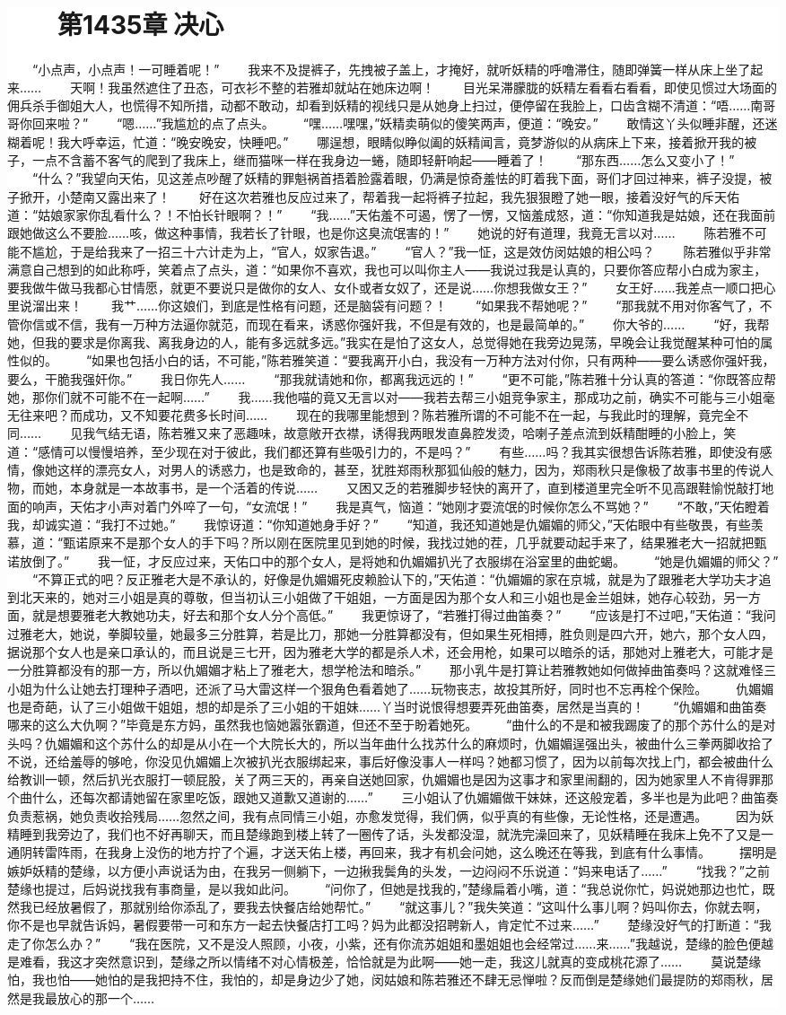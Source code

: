# 　　第1435章 决心
　　“小点声，小点声！一可睡着呢！”
　　我来不及提裤子，先拽被子盖上，才掩好，就听妖精的呼噜滞住，随即弹簧一样从床上坐了起来……
　　天啊！我虽然遮住了丑态，可衣衫不整的若雅却就站在她床边啊！
　　目光呆滞朦胧的妖精左看看右看看，即使见惯过大场面的佣兵杀手御姐大人，也慌得不知所措，动都不敢动，却看到妖精的视线只是从她身上扫过，便停留在我脸上，口齿含糊不清道：“唔……南哥哥你回来啦？”
　　“嗯……”我尴尬的点了点头。
　　“嘿……嘿嘿，”妖精卖萌似的傻笑两声，便道：“晚安。”
　　敢情这丫头似睡非醒，还迷糊着呢！我大呼幸运，忙道：“晚安晚安，快睡吧。”
　　哪逞想，眼睛似睁似阖的妖精闻言，竟梦游似的从病床上下来，接着掀开我的被子，一点不含蓄不客气的爬到了我床上，继而猫咪一样在我身边一蜷，随即轻鼾响起——睡着了！
　　“那东西……怎么又变小了！”
　　“什么？”我望向天佑，见这差点吵醒了妖精的罪魁祸首捂着脸露着眼，仍满是惊奇羞怯的盯着我下面，哥们才回过神来，裤子没提，被子掀开，小楚南又露出来了！
　　好在这次若雅也反应过来了，帮着我一起将裤子拉起，我先狠狠瞪了她一眼，接着没好气的斥天佑道：“姑娘家家你乱看什么？！不怕长针眼啊？！”
　　“我……”天佑羞不可遏，愣了一愣，又恼羞成怒，道：“你知道我是姑娘，还在我面前跟她做这么不要脸……咳，做这种事情，我若长了针眼，也是你这臭流氓害的！”
　　她说的好有道理，我竟无言以对……
　　陈若雅不可能不尴尬，于是给我来了一招三十六计走为上，“官人，奴家告退。”
　　“官人？”我一怔，这是效仿闵姑娘的相公吗？
　　陈若雅似乎非常满意自己想到的如此称呼，笑着点了点头，道：“如果你不喜欢，我也可以叫你主人——我说过我是认真的，只要你答应帮小白成为家主，要我做牛做马我都心甘情愿，就更不要说只是做你的女人、女仆或者女奴了，还是说……你想我做女王？”
　　女王好……我差点一顺口把心里说溜出来！
　　我艹……你这娘们，到底是性格有问题，还是脑袋有问题？！
　　“如果我不帮她呢？”
　　“那我就不用对你客气了，不管你信或不信，我有一万种方法逼你就范，而现在看来，诱惑你强奸我，不但是有效的，也是最简单的。”
　　你大爷的……
　　“好，我帮她，但我的要求是你离我、离我身边的人，能有多远就多远。”我实在是怕了这女人，总觉得她在我旁边晃荡，早晚会让我觉醒某种可怕的属性似的。
　　“如果也包括小白的话，不可能，”陈若雅笑道：“要我离开小白，我没有一万种方法对付你，只有两种——要么诱惑你强奸我，要么，干脆我强奸你。”
　　我日你先人……
　　“那我就请她和你，都离我远远的！”
　　“更不可能，”陈若雅十分认真的答道：“你既答应帮她，那你们就不可能不在一起啊……”
　　我……我他喵的竟又无言以对——我若去帮三小姐竞争家主，那成功之前，确实不可能与三小姐毫无往来吧？而成功，又不知要花费多长时间……
　　现在的我哪里能想到？陈若雅所谓的不可能不在一起，与我此时的理解，竟完全不同……
　　见我气结无语，陈若雅又来了恶趣味，故意敞开衣襟，诱得我两眼发直鼻腔发烫，哈喇子差点流到妖精酣睡的小脸上，笑道：“感情可以慢慢培养，至少现在对于彼此，我们都还算有些吸引力的，不是吗？”
　　有些……吗？我其实很想告诉陈若雅，即使没有感情，像她这样的漂亮女人，对男人的诱惑力，也是致命的，甚至，犹胜郑雨秋那狐仙般的魅力，因为，郑雨秋只是像极了故事书里的传说人物，而她，本身就是一本故事书，是一个活着的传说……
　　又困又乏的若雅脚步轻快的离开了，直到楼道里完全听不见高跟鞋愉悦敲打地面的响声，天佑才小声对着门外啐了一句，“女流氓！”
　　我是真气，恼道：“她刚才耍流氓的时候你怎么不骂她？”
　　“不敢，”天佑瞪着我，却诚实道：“我打不过她。”
　　我惊讶道：“你知道她身手好？”
　　“知道，我还知道她是仇媚媚的师父，”天佑眼中有些敬畏，有些羡慕，道：“甄诺原来不是那个女人的手下吗？所以刚在医院里见到她的时候，我找过她的茬，几乎就要动起手来了，结果雅老大一招就把甄诺放倒了。”
　　我一怔，才反应过来，天佑口中的那个女人，是将她和仇媚媚扒光了衣服绑在浴室里的曲蛇蝎。
　　“她是仇媚媚的师父？”
　　“不算正式的吧？反正雅老大是不承认的，好像是仇媚媚死皮赖脸认下的，”天佑道：“仇媚媚的家在京城，就是为了跟雅老大学功夫才追到北天来的，她对三小姐是真的尊敬，但当初认三小姐做了干姐姐，一方面是因为那个女人和三小姐也是金兰姐妹，她存心较劲，另一方面，就是想要雅老大教她功夫，好去和那个女人分个高低。”
　　我更惊讶了，“若雅打得过曲笛奏？”
　　“应该是打不过吧，”天佑道：“我问过雅老大，她说，拳脚较量，她最多三分胜算，若是比刀，那她一分胜算都没有，但如果生死相搏，胜负则是四六开，她六，那个女人四，据说那个女人也是亲口承认的，而且说是三七开，因为雅老大学的都是杀人术，还会用枪，如果可以暗杀的话，那她对上雅老大，可能才是一分胜算都没有的那一方，所以仇媚媚才粘上了雅老大，想学枪法和暗杀。”
　　那小乳牛是打算让若雅教她如何做掉曲笛奏吗？这就难怪三小姐为什么让她去打理种子酒吧，还派了马大雷这样一个狠角色看着她了……玩物丧志，故投其所好，同时也不忘再栓个保险。
　　仇媚媚也是奇葩，认了三小姐做干姐姐，想的却是杀了三小姐的干姐妹……丫当时说恨得想要弄死曲笛奏，居然是当真的！
　　“仇媚媚和曲笛奏哪来的这么大仇啊？”毕竟是东方妈，虽然我也恼她嚣张霸道，但还不至于盼着她死。
　　“曲什么的不是和被我踢废了的那个苏什么的是对头吗？仇媚媚和这个苏什么的却是从小在一个大院长大的，所以当年曲什么找苏什么的麻烦时，仇媚媚逞强出头，被曲什么三拳两脚收拾了不说，还给羞辱的够呛，你没见仇媚媚上次被扒光衣服绑起来，事后好像没事人一样吗？她都习惯了，因为以前每次找上门，都会被曲什么给教训一顿，然后扒光衣服打一顿屁股，关了两三天的，再亲自送她回家，仇媚媚也是因为这事才和家里闹翻的，因为她家里人不肯得罪那个曲什么，还每次都请她留在家里吃饭，跟她又道歉又道谢的……”
　　三小姐认了仇媚媚做干妹妹，还这般宠着，多半也是为此吧？曲笛奏负责惹祸，她负责收拾残局……忽然之间，我有点同情三小姐，亦愈发觉得，我们俩，似乎真的有些像，无论性格，还是遭遇。
　　因为妖精睡到我旁边了，我们也不好再聊天，而且楚缘跑到楼上转了一圈传了话，头发都没湿，就洗完澡回来了，见妖精睡在我床上免不了又是一通阴转雷阵雨，在我身上没伤的地方拧了个遍，才送天佑上楼，再回来，我才有机会问她，这么晚还在等我，到底有什么事情。
　　摆明是嫉妒妖精的楚缘，以方便小声说话为由，在我另一侧躺下，一边揪我鬓角的头发，一边闷闷不乐说道：“妈来电话了……”
　　“找我？”之前楚缘也提过，后妈说找我有事商量，是以我如此问。
　　“问你了，但她是找我的，”楚缘扁着小嘴，道：“我总说你忙，妈说她那边也忙，既然我已经放暑假了，那就别给你添乱了，要我去快餐店给她帮忙。”
　　“就这事儿？”我失笑道：“这叫什么事儿啊？妈叫你去，你就去啊，你不是也早就告诉妈，暑假要带一可和东方一起去快餐店打工吗？妈为此都没招聘新人，肯定忙不过来……”
　　楚缘没好气的打断道：“我走了你怎么办？”
　　“我在医院，又不是没人照顾，小夜，小紫，还有你流苏姐姐和墨姐姐也会经常过……来……”我越说，楚缘的脸色便越是难看，我这才突然意识到，楚缘之所以情绪不对心情极差，恰恰就是为此啊——她一走，我这儿就真的变成桃花源了……
　　莫说楚缘怕，我也怕——她怕的是我把持不住，我怕的，却是身边少了她，闵姑娘和陈若雅还不肆无忌惮啦？反而倒是楚缘她们最提防的郑雨秋，居然是我最放心的那一个……
